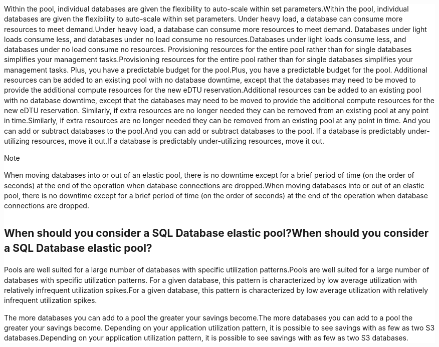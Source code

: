 <span data-ttu-id="5e1ca-125">Within the pool, individual databases are given the flexibility to auto-scale within set parameters.</span><span class="sxs-lookup"><span data-stu-id="5e1ca-125">Within the pool, individual databases are given the flexibility to auto-scale within set parameters.</span></span> <span data-ttu-id="5e1ca-126">Under heavy load, a database can consume more resources to meet demand.</span><span class="sxs-lookup"><span data-stu-id="5e1ca-126">Under heavy load, a database can consume more resources to meet demand.</span></span> <span data-ttu-id="5e1ca-127">Databases under light loads consume less, and databases under no load consume no resources.</span><span class="sxs-lookup"><span data-stu-id="5e1ca-127">Databases under light loads consume less, and databases under no load consume no resources.</span></span> <span data-ttu-id="5e1ca-128">Provisioning resources for the entire pool rather than for single databases simplifies your management tasks.</span><span class="sxs-lookup"><span data-stu-id="5e1ca-128">Provisioning resources for the entire pool rather than for single databases simplifies your management tasks.</span></span> <span data-ttu-id="5e1ca-129">Plus, you have a predictable budget for the pool.</span><span class="sxs-lookup"><span data-stu-id="5e1ca-129">Plus, you have a predictable budget for the pool.</span></span> <span data-ttu-id="5e1ca-130">Additional resources can be added to an existing pool with no database downtime, except that the databases may need to be moved to provide the additional compute resources for the new eDTU reservation.</span><span class="sxs-lookup"><span data-stu-id="5e1ca-130">Additional resources can be added to an existing pool with no database downtime, except that the databases may need to be moved to provide the additional compute resources for the new eDTU reservation.</span></span> <span data-ttu-id="5e1ca-131">Similarly, if extra resources are no longer needed they can be removed from an existing pool at any point in time.</span><span class="sxs-lookup"><span data-stu-id="5e1ca-131">Similarly, if extra resources are no longer needed they can be removed from an existing pool at any point in time.</span></span> <span data-ttu-id="5e1ca-132">And you can add or subtract databases to the pool.</span><span class="sxs-lookup"><span data-stu-id="5e1ca-132">And you can add or subtract databases to the pool.</span></span> <span data-ttu-id="5e1ca-133">If a database is predictably under-utilizing resources, move it out.</span><span class="sxs-lookup"><span data-stu-id="5e1ca-133">If a database is predictably under-utilizing resources, move it out.</span></span>

> [!NOTE]
> <span data-ttu-id="5e1ca-134">When moving databases into or out of an elastic pool, there is no downtime except for a brief period of time (on the order of seconds) at the end of the operation when database connections are dropped.</span><span class="sxs-lookup"><span data-stu-id="5e1ca-134">When moving databases into or out of an elastic pool, there is no downtime except for a brief period of time (on the order of seconds) at the end of the operation when database connections are dropped.</span></span>

## <a name="when-should-you-consider-a-sql-database-elastic-pool"></a><span data-ttu-id="5e1ca-135">When should you consider a SQL Database elastic pool?</span><span class="sxs-lookup"><span data-stu-id="5e1ca-135">When should you consider a SQL Database elastic pool?</span></span>

<span data-ttu-id="5e1ca-136">Pools are well suited for a large number of databases with specific utilization patterns.</span><span class="sxs-lookup"><span data-stu-id="5e1ca-136">Pools are well suited for a large number of databases with specific utilization patterns.</span></span> <span data-ttu-id="5e1ca-137">For a given database, this pattern is characterized by low average utilization with relatively infrequent utilization spikes.</span><span class="sxs-lookup"><span data-stu-id="5e1ca-137">For a given database, this pattern is characterized by low average utilization with relatively infrequent utilization spikes.</span></span>

<span data-ttu-id="5e1ca-138">The more databases you can add to a pool the greater your savings become.</span><span class="sxs-lookup"><span data-stu-id="5e1ca-138">The more databases you can add to a pool the greater your savings become.</span></span> <span data-ttu-id="5e1ca-139">Depending on your application utilization pattern, it is possible to see savings with as few as two S3 databases.</span><span class="sxs-lookup"><span data-stu-id="5e1ca-139">Depending on your application utilization pattern, it is possible to see savings with as few as two S3 databases.</span></span>
